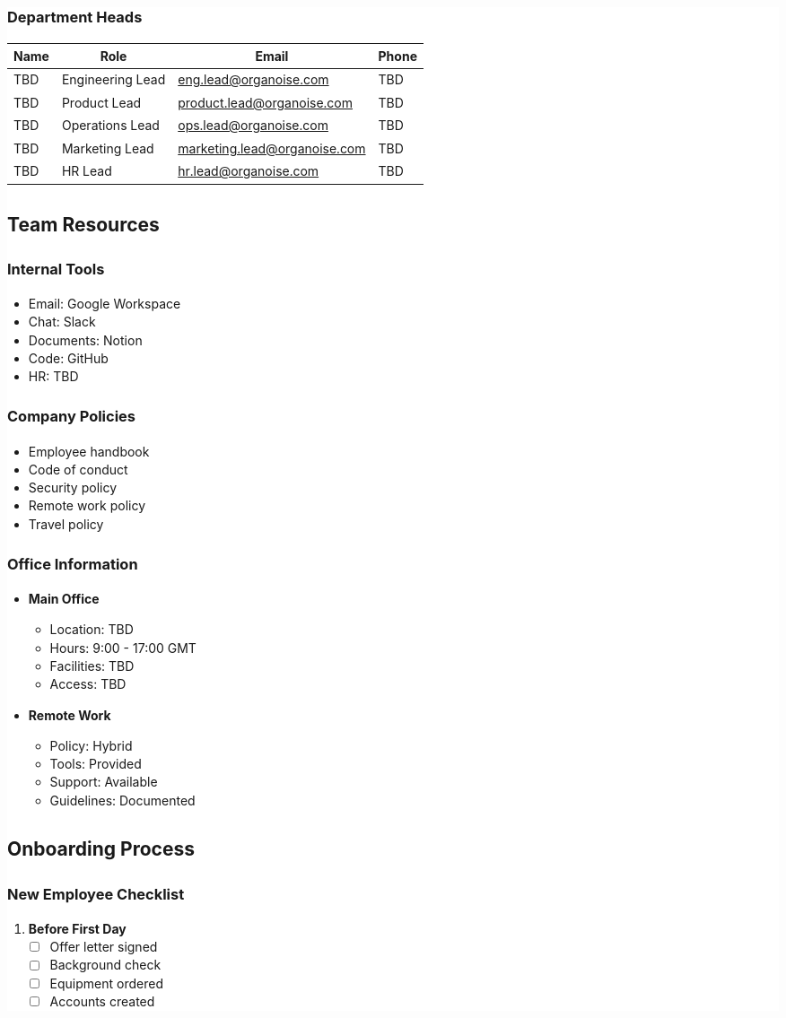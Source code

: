 ### Department Heads
| Name | Role | Email | Phone |
|------|------|-------|-------|
| TBD | Engineering Lead | eng.lead@organoise.com | TBD |
| TBD | Product Lead | product.lead@organoise.com | TBD |
| TBD | Operations Lead | ops.lead@organoise.com | TBD |
| TBD | Marketing Lead | marketing.lead@organoise.com | TBD |
| TBD | HR Lead | hr.lead@organoise.com | TBD |

## Team Resources

### Internal Tools
- Email: Google Workspace
- Chat: Slack
- Documents: Notion
- Code: GitHub
- HR: TBD

### Company Policies
- Employee handbook
- Code of conduct
- Security policy
- Remote work policy
- Travel policy

### Office Information
- **Main Office**
  - Location: TBD
  - Hours: 9:00 - 17:00 GMT
  - Facilities: TBD
  - Access: TBD

- **Remote Work**
  - Policy: Hybrid
  - Tools: Provided
  - Support: Available
  - Guidelines: Documented

## Onboarding Process

### New Employee Checklist
1. **Before First Day**
   - [ ] Offer letter signed
   - [ ] Background check
   - [ ] Equipment ordered
   - [ ] Accounts created
